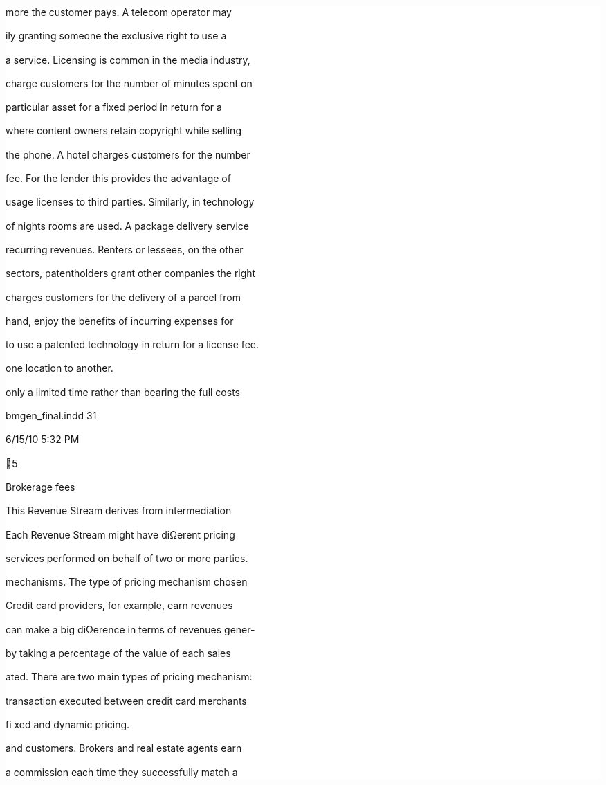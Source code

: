 more the customer pays. A telecom operator may 

ily granting someone the exclusive right to use a 

a service. Licensing is common in the media industry, 

charge customers for the number of minutes spent on 

particular asset for a fixed period in return for a 

where content owners retain copyright while selling 

the phone. A hotel charges customers for the number 

fee. For the lender this provides the advantage of 

usage licenses to third parties. Similarly, in technology 

of nights rooms are used. A package delivery service 

recurring revenues. Renters or lessees, on the other 

sectors, patentholders grant other companies the right 

charges customers for the delivery of a parcel from 

hand, enjoy the benefits of incurring expenses for 

to use a patented technology in return for a license fee.

one location to another.

only a limited time rather than bearing the full costs 

bmgen_final.indd   31

6/15/10   5:32 PM

5

Brokerage fees

This Revenue Stream derives from intermediation 

Each Revenue Stream might have diΩerent pricing 

services performed on behalf of two or more parties. 

mechanisms. The type of pricing mechanism chosen 

Credit card providers, for example, earn revenues 

can make a big diΩerence in terms of revenues gener-

by taking a percentage of the value of each sales 

ated. There are two main types of pricing mechanism: 

transaction executed between credit card merchants 

fi xed and dynamic pricing.

and customers. Brokers and real estate agents earn 

a commission each time they successfully match a 
